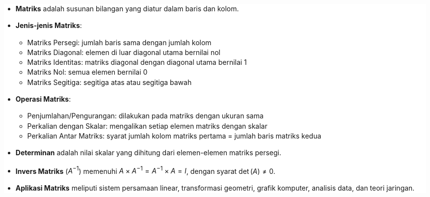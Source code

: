 - **Matriks** adalah susunan bilangan yang diatur dalam baris dan kolom.
- **Jenis-jenis Matriks**:
  - Matriks Persegi: jumlah baris sama dengan jumlah kolom
  - Matriks Diagonal: elemen di luar diagonal utama bernilai nol
  - Matriks Identitas: matriks diagonal dengan diagonal utama bernilai 1
  - Matriks Nol: semua elemen bernilai 0
  - Matriks Segitiga: segitiga atas atau segitiga bawah

- **Operasi Matriks**:
  - Penjumlahan/Pengurangan: dilakukan pada matriks dengan ukuran sama
  - Perkalian dengan Skalar: mengalikan setiap elemen matriks dengan skalar
  - Perkalian Antar Matriks: syarat jumlah kolom matriks pertama = jumlah baris matriks kedua

- **Determinan** adalah nilai skalar yang dihitung dari elemen-elemen matriks persegi.

- **Invers Matriks** ($A^{-1}$) memenuhi $A \times A^{-1} = A^{-1} \times A = I$, dengan syarat $\det(A) \neq 0$.

- **Aplikasi Matriks** meliputi sistem persamaan linear, transformasi geometri, grafik komputer, analisis data, dan teori jaringan.
